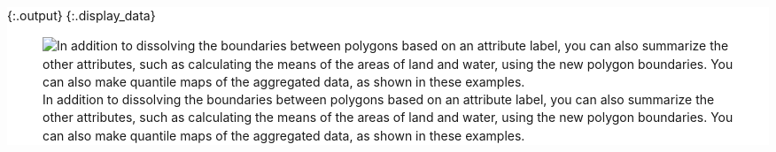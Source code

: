 
{:.output}
{:.display_data}

<figure>

<img src = "{{ site.url }}/images/workshops/spatial-data-python-intro/2018-07-20-spatial-06-dissolve-polygons-python/2018-07-20-spatial-06-dissolve-polygons-python_16_1.png" alt = "In addition to dissolving the boundaries between polygons based on an attribute label, you can also summarize the other attributes, such as calculating the means of the areas of land and water, using the new polygon boundaries. You can also make quantile maps of the aggregated data, as shown in these examples.">
<figcaption>In addition to dissolving the boundaries between polygons based on an attribute label, you can also summarize the other attributes, such as calculating the means of the areas of land and water, using the new polygon boundaries. You can also make quantile maps of the aggregated data, as shown in these examples.</figcaption>

</figure>





